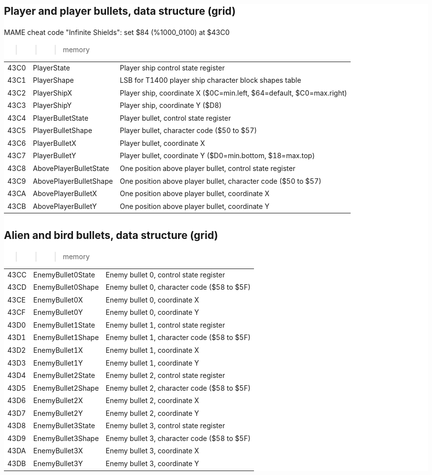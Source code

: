 
## Player and player bullets, data structure (grid)

MAME cheat code "Infinite Shields": set $84 (%1000_0100) at $43C0

>>> memory

|    |     |     |
| -------- | ------- | ----------------- |
| 43C0      | PlayerState            | Player ship control state register |
| 43C1      | PlayerShape            | LSB for T1400 player ship character block shapes table |
| 43C2      | PlayerShipX            | Player ship, coordinate X ($0C=min.left, $64=default, $C0=max.right) |
| 43C3      | PlayerShipY            | Player ship, coordinate Y ($D8) |
| 43C4      | PlayerBulletState      | Player bullet, control state register |
| 43C5      | PlayerBulletShape      | Player bullet, character code ($50 to $57) |
| 43C6      | PlayerBulletX          | Player bullet, coordinate X |
| 43C7      | PlayerBulletY          | Player bullet, coordinate Y ($D0=min.bottom, $18=max.top) |
| 43C8      | AbovePlayerBulletState | One position above player bullet, control state register |
| 43C9      | AbovePlayerBulletShape | One position above player bullet, character code ($50 to $57) |
| 43CA      | AbovePlayerBulletX     | One position above player bullet, coordinate X |
| 43CB      | AbovePlayerBulletY     | One position above player bullet, coordinate Y |


## Alien and bird bullets, data structure (grid)

>>> memory

|    |     |     |
| -------- | ------- | ----------------- |
| 43CC      | EnemyBullet0State      | Enemy bullet 0, control state register |
| 43CD      | EnemyBullet0Shape      | Enemy bullet 0, character code ($58 to $5F) |
| 43CE      | EnemyBullet0X          | Enemy bullet 0, coordinate X |
| 43CF      | EnemyBullet0Y          | Enemy bullet 0, coordinate Y |
| 43D0      | EnemyBullet1State      | Enemy bullet 1, control state register |
| 43D1      | EnemyBullet1Shape      | Enemy bullet 1, character code ($58 to $5F) |
| 43D2      | EnemyBullet1X          | Enemy bullet 1, coordinate X |
| 43D3      | EnemyBullet1Y          | Enemy bullet 1, coordinate Y |
| 43D4      | EnemyBullet2State      | Enemy bullet 2, control state register |
| 43D5      | EnemyBullet2Shape      | Enemy bullet 2, character code ($58 to $5F) |
| 43D6      | EnemyBullet2X          | Enemy bullet 2, coordinate X |
| 43D7      | EnemyBullet2Y          | Enemy bullet 2, coordinate Y |
| 43D8      | EnemyBullet3State      | Enemy bullet 3, control state register |
| 43D9      | EnemyBullet3Shape      | Enemy bullet 3, character code ($58 to $5F) |
| 43DA      | EnemyBullet3X          | Enemy bullet 3, coordinate X |
| 43DB      | EnemyBullet3Y          | Enemy bullet 3, coordinate Y |